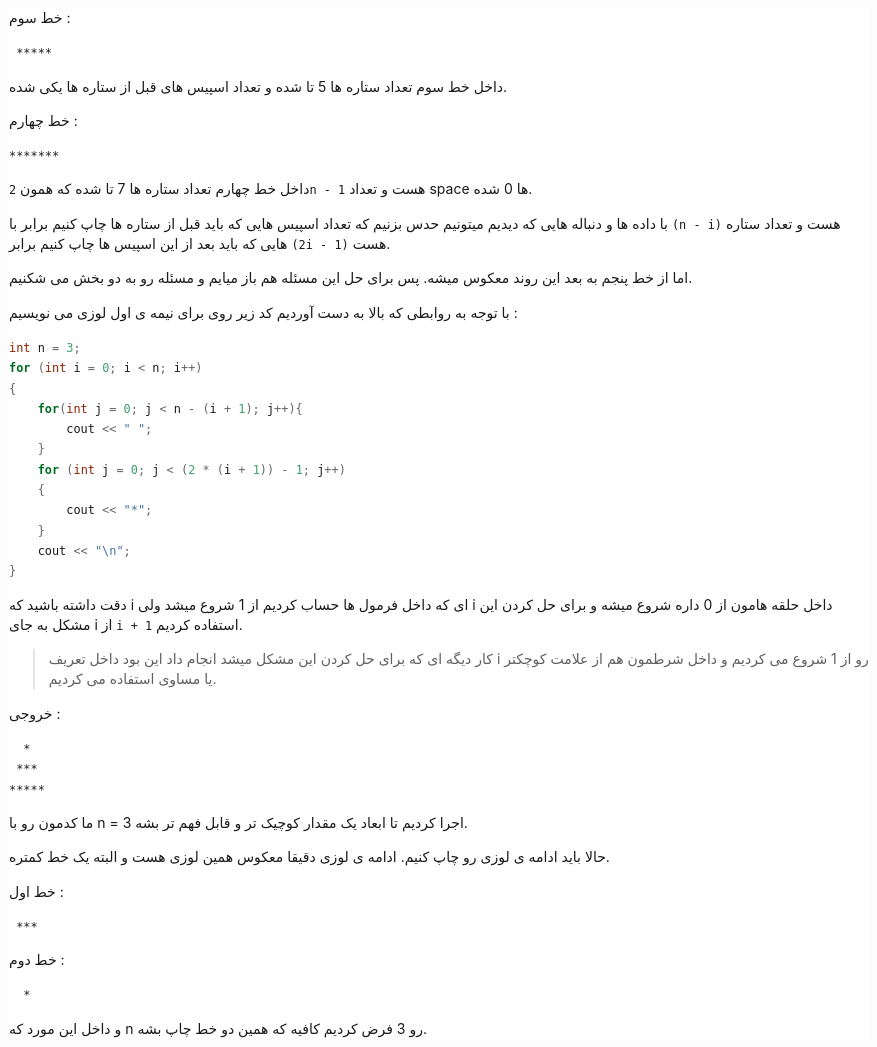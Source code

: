 خط سوم :
```
 *****
```
داخل خط سوم تعداد ستاره ها 5 تا شده و تعداد اسپیس های قبل از ستاره ها یکی شده.

خط چهارم :
```
*******
```
داخل خط چهارم تعداد ستاره ها 7 تا شده که همون `2n - 1` هست و تعداد space ها 0 شده.

با داده ها و دنباله هایی که دیدیم میتونیم حدس بزنیم که تعداد اسپیس هایی که باید قبل از ستاره ها چاپ کنیم برابر با `(n - i)` هست و تعداد ستاره هایی که باید بعد از این اسپیس ها چاپ کنیم برابر `(2i - 1)` هست.

اما از خط پنجم به بعد این روند معکوس میشه.
پس برای حل این مسئله هم باز میایم و مسئله رو به دو بخش می شکنیم.

با توجه به روابطی که بالا به دست آوردیم کد زیر روی برای نیمه ی اول لوزی می نویسیم :
```cpp
int n = 3; 
for (int i = 0; i < n; i++)
{
    for(int j = 0; j < n - (i + 1); j++){
        cout << " ";
    }
    for (int j = 0; j < (2 * (i + 1)) - 1; j++)
    {
        cout << "*";
    }
    cout << "\n";
}
```
دقت داشته باشید که i ای که داخل فرمول ها حساب کردیم از 1 شروع میشد ولی i داخل حلقه هامون از 0 داره شروع میشه و برای حل کردن این مشکل به جای i از `i + 1` استفاده کردیم.
>کار دیگه ای که برای حل کردن این مشکل میشد انجام داد این بود داخل تعریف i رو از 1 شروع می کردیم و داخل شرطمون هم از علامت کوچکتر یا مساوی استفاده می کردیم.

خروجی :
```output
  *
 ***
*****
```
ما کدمون رو با n = 3 اجرا کردیم تا ابعاد یک مقدار کوچیک تر و قابل فهم تر بشه.

حالا باید ادامه ی لوزی رو چاپ کنیم.
ادامه ی لوزی دقیقا معکوس همین لوزی هست و البته یک خط کمتره.

خط اول :
```
 ***
```
خط دوم :
```
  *
```
و داخل این مورد که n رو 3 فرض کردیم کافیه که همین دو خط چاپ بشه.
